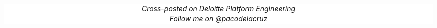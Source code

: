 <p style="text-align:center;"><span style="font-style:italic;">Cross-posted on </span><a href="https://platform.deloitte.com.au/articles/author/paco-de-la-cruz"><span style="font-style:italic;">Deloitte Platform Engineering</span></a><br/>
<span style="font-style:italic;">Follow me on </span><a href="https://twitter.com/pacodelacruz"><span style="font-style:italic;">@pacodelacruz</span></a></p>